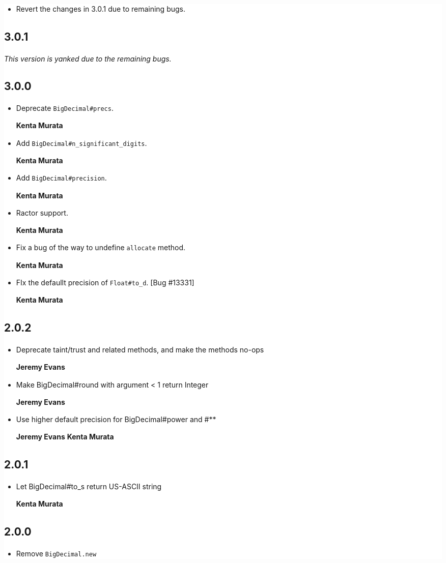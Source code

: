 * Revert the changes in 3.0.1 due to remaining bugs.

## 3.0.1

*This version is yanked due to the remaining bugs.*

## 3.0.0

* Deprecate `BigDecimal#precs`.

  **Kenta Murata**

* Add `BigDecimal#n_significant_digits`.

  **Kenta Murata**

* Add `BigDecimal#precision`.

  **Kenta Murata**

* Ractor support.

  **Kenta Murata**

* Fix a bug of the way to undefine `allocate` method.

  **Kenta Murata**

* FIx the defaullt precision of `Float#to_d`.
  [Bug #13331]

  **Kenta Murata**

## 2.0.2

* Deprecate taint/trust and related methods, and make the methods no-ops

  **Jeremy Evans**

* Make BigDecimal#round with argument < 1 return Integer

  **Jeremy Evans**

* Use higher default precision for BigDecimal#power and #**

  **Jeremy Evans**
  **Kenta Murata**

## 2.0.1

* Let BigDecimal#to_s return US-ASCII string

  **Kenta Murata**

## 2.0.0

* Remove `BigDecimal.new`
